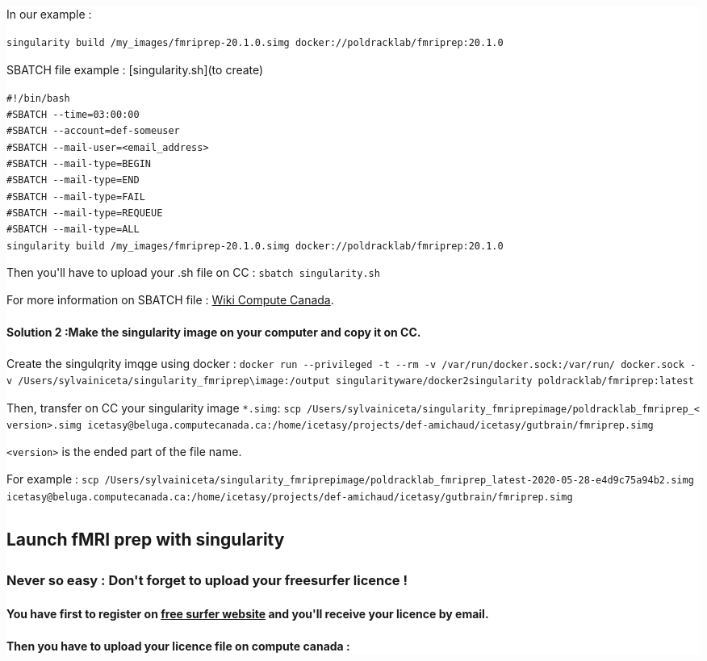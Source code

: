 In our example : 

`singularity build /my_images/fmriprep-20.1.0.simg docker://poldracklab/fmriprep:20.1.0`

SBATCH file example : [singularity.sh](to create)

	#!/bin/bash
	#SBATCH --time=03:00:00
	#SBATCH --account=def-someuser
	#SBATCH --mail-user=<email_address>
	#SBATCH --mail-type=BEGIN
	#SBATCH --mail-type=END
	#SBATCH --mail-type=FAIL
	#SBATCH --mail-type=REQUEUE
	#SBATCH --mail-type=ALL
	singularity build /my_images/fmriprep-20.1.0.simg docker://poldracklab/fmriprep:20.1.0


Then you'll have to upload your .sh file on CC :
`sbatch singularity.sh` 

For more information on SBATCH file : [Wiki Compute Canada](https://docs.computecanada.ca/wiki/Running_jobs/fr).

#### Solution 2 :Make the singularity image on your computer and copy it on CC.
Create the singulqrity imqge using docker :
	`docker run --privileged -t --rm -v /var/run/docker.sock:/var/run/
	docker.sock -v /Users/sylvainiceta/singularity_fmriprep\image:/output
	singularityware/docker2singularity poldracklab/fmriprep:latest`

Then, transfer on CC your singularity image `*.simg`: 
`scp /Users/sylvainiceta/singularity_fmriprepimage/poldracklab_fmriprep_<version>.simg icetasy@beluga.computecanada.ca:/home/icetasy/projects/def-amichaud/icetasy/gutbrain/fmriprep.simg`

`<version>` is the ended part of the file name.

For example : 
`scp /Users/sylvainiceta/singularity_fmriprepimage/poldracklab_fmriprep_latest-2020-05-28-e4d9c75a94b2.simg icetasy@beluga.computecanada.ca:/home/icetasy/projects/def-amichaud/icetasy/gutbrain/fmriprep.simg`



## Launch fMRI prep with singularity 

### Never so easy : Don't forget to upload your freesurfer licence !

#### You have first to register on [free surfer website](https://surfer.nmr.mgh.harvard.edu/registration.html) and you'll receive your licence by email.

#### Then you have to upload your licence file on compute canada :
